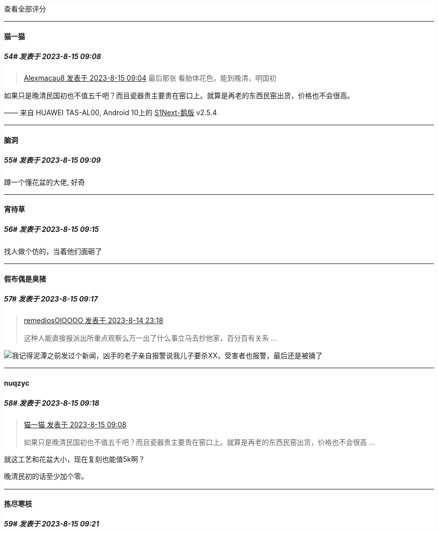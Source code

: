 查看全部评分

*****

####  猫一猫  
##### 54#       发表于 2023-8-15 09:08

<blockquote><a href="httphttps://bbs.saraba1st.com/2b/forum.php?mod=redirect&amp;goto=findpost&amp;pid=62031003&amp;ptid=2148424" target="_blank">Alexmacau8 发表于 2023-8-15 09:04</a>
最后那张 看胎体花色，能到晚清，明国初</blockquote>
如果只是晚清民国初也不值五千吧？而且瓷器贵主要贵在窑口上。就算是再老的东西民窑出货，价格也不会很高。

—— 来自 HUAWEI TAS-AL00, Android 10上的 [S1Next-鹅版](https://github.com/ykrank/S1-Next/releases) v2.5.4

*****

####  脑洞  
##### 55#       发表于 2023-8-15 09:09

蹲一个懂花盆的大佬, 好奇

*****

####  宵待草  
##### 56#       发表于 2023-8-15 09:15

找人做个仿的，当着他们面砸了

*****

####  假布偶是臭猪  
##### 57#       发表于 2023-8-15 09:17

<blockquote><a href="httphttps://bbs.saraba1st.com/2b/forum.php?mod=redirect&amp;goto=findpost&amp;pid=62028926&amp;ptid=2148424" target="_blank">remediosOlOOOO 发表于 2023-8-14 23:18</a>

这种人能直接报派出所重点观察么万一出了什么事立马去抄他家，百分百有关系 ...</blockquote>
<img src="https://static.saraba1st.com/image/smiley/face2017/067.png" referrerpolicy="no-referrer">我记得泥潭之前发过个新闻，凶手的老子亲自报警说我儿子要杀XX，受害者也报警，最后还是被捅了

*****

####  nuqzyc  
##### 58#       发表于 2023-8-15 09:18

<blockquote><a href="httphttps://bbs.saraba1st.com/2b/forum.php?mod=redirect&amp;goto=findpost&amp;pid=62031040&amp;ptid=2148424" target="_blank">猫一猫 发表于 2023-8-15 09:08</a>

如果只是晚清民国初也不值五千吧？而且瓷器贵主要贵在窑口上。就算是再老的东西民窑出货，价格也不会很高 ...</blockquote>
就这工艺和花盆大小，现在复刻也能值5k啊？

晚清民初的话至少加个零。

*****

####  拣尽寒枝  
##### 59#       发表于 2023-8-15 09:21

